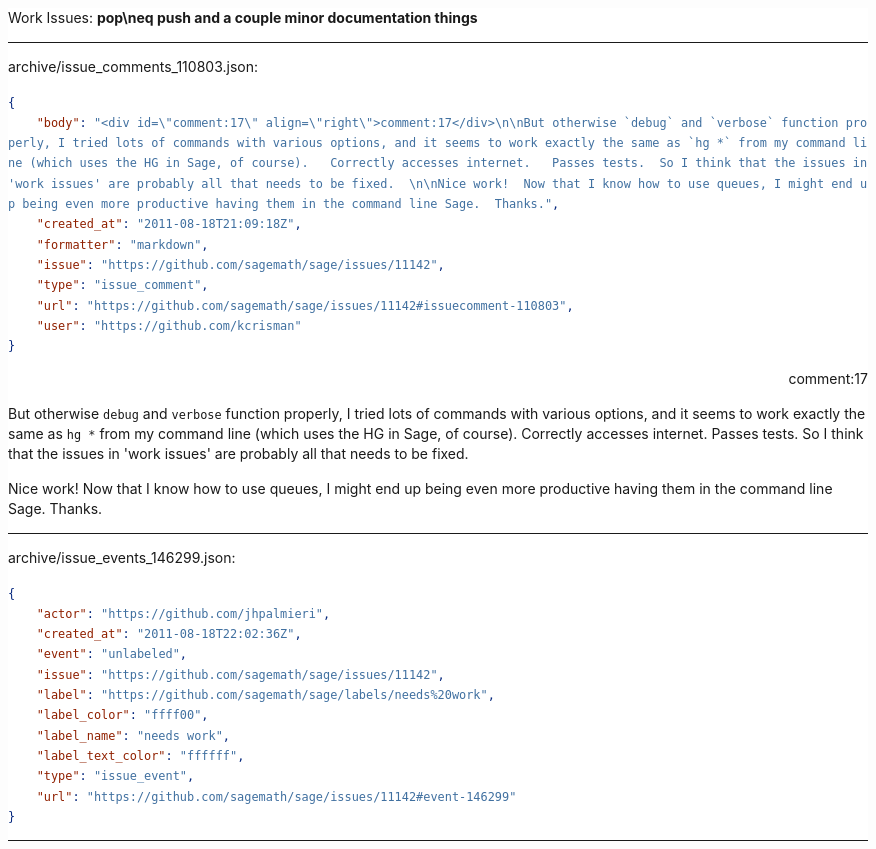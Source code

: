 Work Issues: **pop\neq push and a couple minor documentation things**



---

archive/issue_comments_110803.json:
```json
{
    "body": "<div id=\"comment:17\" align=\"right\">comment:17</div>\n\nBut otherwise `debug` and `verbose` function properly, I tried lots of commands with various options, and it seems to work exactly the same as `hg *` from my command line (which uses the HG in Sage, of course).   Correctly accesses internet.   Passes tests.  So I think that the issues in 'work issues' are probably all that needs to be fixed.  \n\nNice work!  Now that I know how to use queues, I might end up being even more productive having them in the command line Sage.  Thanks.",
    "created_at": "2011-08-18T21:09:18Z",
    "formatter": "markdown",
    "issue": "https://github.com/sagemath/sage/issues/11142",
    "type": "issue_comment",
    "url": "https://github.com/sagemath/sage/issues/11142#issuecomment-110803",
    "user": "https://github.com/kcrisman"
}
```

<div id="comment:17" align="right">comment:17</div>

But otherwise `debug` and `verbose` function properly, I tried lots of commands with various options, and it seems to work exactly the same as `hg *` from my command line (which uses the HG in Sage, of course).   Correctly accesses internet.   Passes tests.  So I think that the issues in 'work issues' are probably all that needs to be fixed.  

Nice work!  Now that I know how to use queues, I might end up being even more productive having them in the command line Sage.  Thanks.



---

archive/issue_events_146299.json:
```json
{
    "actor": "https://github.com/jhpalmieri",
    "created_at": "2011-08-18T22:02:36Z",
    "event": "unlabeled",
    "issue": "https://github.com/sagemath/sage/issues/11142",
    "label": "https://github.com/sagemath/sage/labels/needs%20work",
    "label_color": "ffff00",
    "label_name": "needs work",
    "label_text_color": "ffffff",
    "type": "issue_event",
    "url": "https://github.com/sagemath/sage/issues/11142#event-146299"
}
```



---
